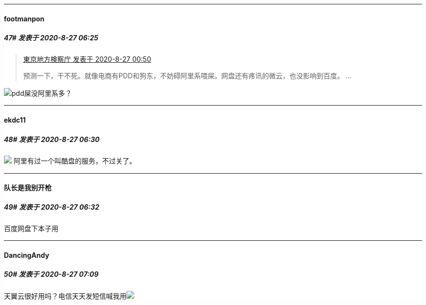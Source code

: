 


*****

####  footmanpon  
##### 47#       发表于 2020-8-27 06:25



<blockquote><a href="httphttps://bbs.saraba1st.com/2b/forum.php?mod=redirect&amp;goto=findpost&amp;pid=48560835&amp;ptid=1956741" target="_blank">東京地方検察庁 发表于 2020-8-27 00:50</a>

预测一下，干不死。就像电商有PDD和狗东，不妨碍阿里系喂屎。网盘还有疼讯的微云，也没影响到百度。 ...</blockquote>
<img src="https://static.saraba1st.com/image/smiley/face2017/047.png" referrerpolicy="no-referrer">pdd屎没阿里系多？







*****

####  ekdc11  
##### 48#       发表于 2020-8-27 06:30



<img src="https://static.saraba1st.com/image/smiley/face2017/068.png" referrerpolicy="no-referrer"> 阿里有过一个叫酷盘的服务，不过关了。







*****

####  队长是我别开枪  
##### 49#       发表于 2020-8-27 06:32




百度网盘下本子用







*****

####  DancingAndy  
##### 50#       发表于 2020-8-27 07:09




天翼云很好用吗？电信天天发短信喊我用<img src="https://static.saraba1st.com/image/smiley/face2017/062.gif" referrerpolicy="no-referrer">




